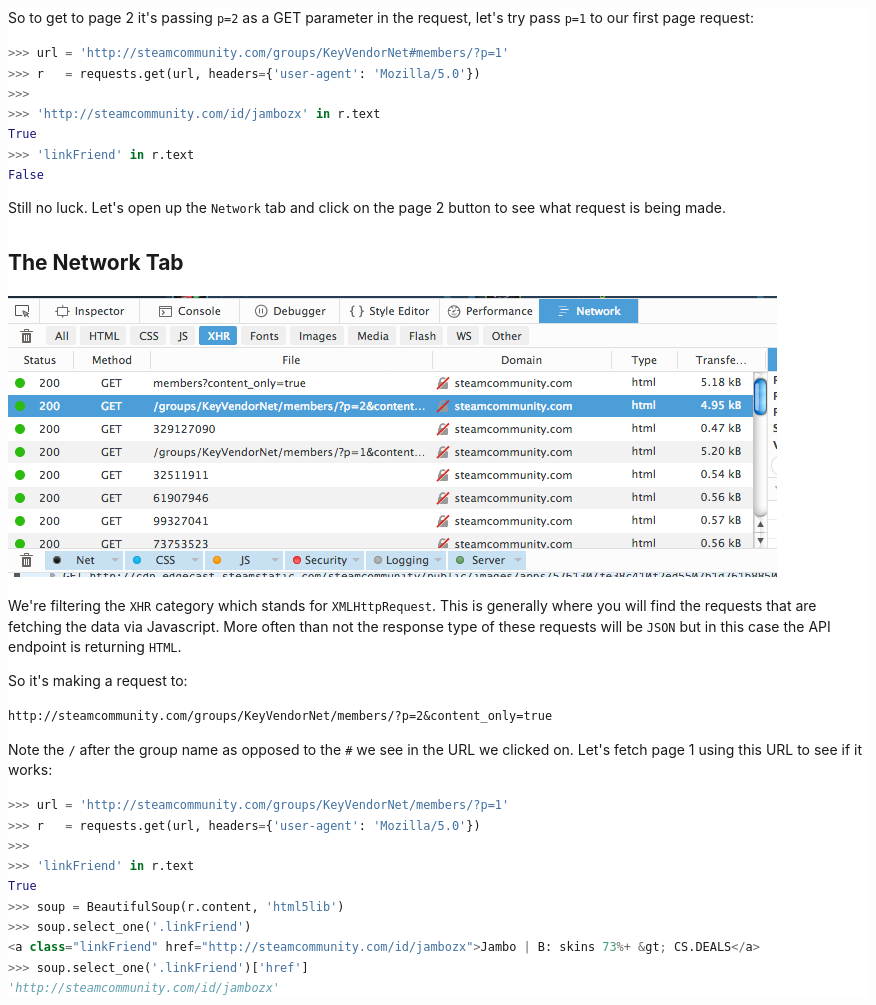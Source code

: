 So to get to page 2 it's passing `p=2` as a GET parameter in the request, let's try pass `p=1`
to our first page request:

```python
>>> url = 'http://steamcommunity.com/groups/KeyVendorNet#members/?p=1'
>>> r   = requests.get(url, headers={'user-agent': 'Mozilla/5.0'})
>>> 
>>> 'http://steamcommunity.com/id/jambozx' in r.text
True
>>> 'linkFriend' in r.text
False
```

Still no luck. Let's open up the `Network` tab and click on the page 2 button to see what request
is being made.

## The Network Tab

![](/img/1491027094-steamcommunity-network.png)

We're filtering the `XHR` category which stands for `XMLHttpRequest`. This is generally where you 
will find the requests that are fetching the data via Javascript. More often than not the response
type of these requests will be `JSON` but in this case the API endpoint is returning `HTML`.

So it's making a request to:

    http://steamcommunity.com/groups/KeyVendorNet/members/?p=2&content_only=true

Note the `/` after the group name as opposed to the `#` we see in the URL we clicked on. 
Let's fetch page 1 using this URL to see if it works:

```python
>>> url = 'http://steamcommunity.com/groups/KeyVendorNet/members/?p=1'
>>> r   = requests.get(url, headers={'user-agent': 'Mozilla/5.0'})
>>> 
>>> 'linkFriend' in r.text
True
>>> soup = BeautifulSoup(r.content, 'html5lib')
>>> soup.select_one('.linkFriend')
<a class="linkFriend" href="http://steamcommunity.com/id/jambozx">Jambo | B: skins 73%+ &gt; CS.DEALS</a>
>>> soup.select_one('.linkFriend')['href']
'http://steamcommunity.com/id/jambozx'
```
